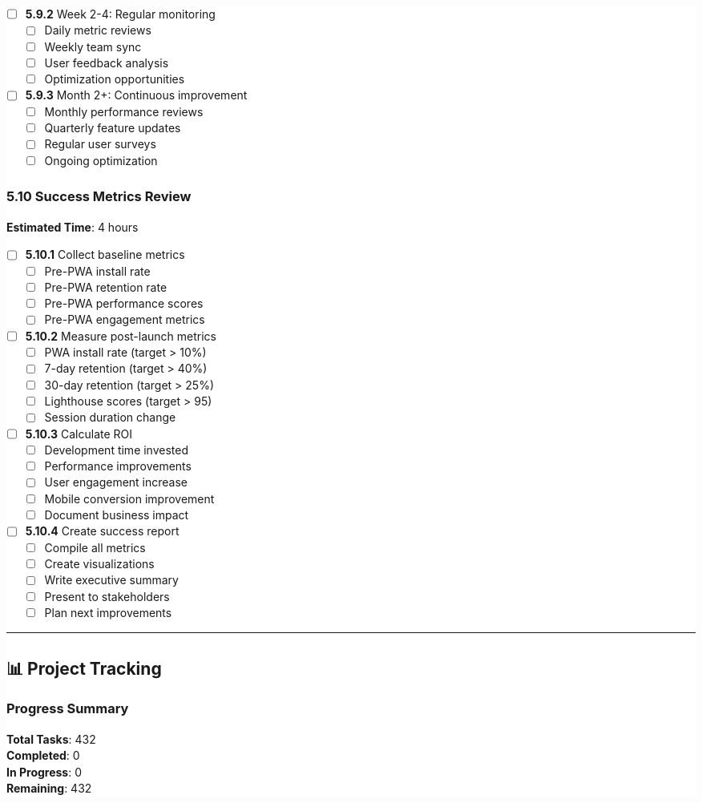 - [ ] **5.9.2** Week 2-4: Regular monitoring
  - [ ] Daily metric reviews
  - [ ] Weekly team sync
  - [ ] User feedback analysis
  - [ ] Optimization opportunities

- [ ] **5.9.3** Month 2+: Continuous improvement
  - [ ] Monthly performance reviews
  - [ ] Quarterly feature updates
  - [ ] Regular user surveys
  - [ ] Ongoing optimization

### 5.10 Success Metrics Review
**Estimated Time**: 4 hours

- [ ] **5.10.1** Collect baseline metrics
  - [ ] Pre-PWA install rate
  - [ ] Pre-PWA retention rate
  - [ ] Pre-PWA performance scores
  - [ ] Pre-PWA engagement metrics

- [ ] **5.10.2** Measure post-launch metrics
  - [ ] PWA install rate (target > 10%)
  - [ ] 7-day retention (target > 40%)
  - [ ] 30-day retention (target > 25%)
  - [ ] Lighthouse scores (target > 95)
  - [ ] Session duration change

- [ ] **5.10.3** Calculate ROI
  - [ ] Development time invested
  - [ ] Performance improvements
  - [ ] User engagement increase
  - [ ] Mobile conversion improvement
  - [ ] Document business impact

- [ ] **5.10.4** Create success report
  - [ ] Compile all metrics
  - [ ] Create visualizations
  - [ ] Write executive summary
  - [ ] Present to stakeholders
  - [ ] Plan next improvements

---

## 📊 Project Tracking

### Progress Summary

**Total Tasks**: 432  
**Completed**: 0  
**In Progress**: 0  
**Remaining**: 432  
